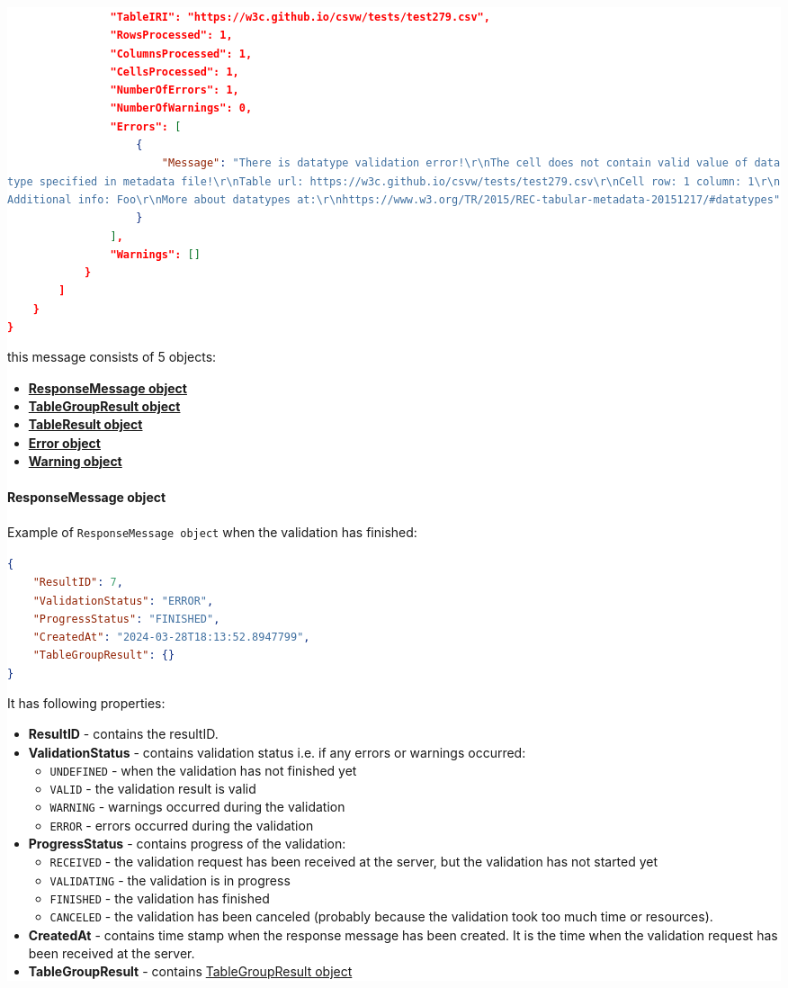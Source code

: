 ```json
                "TableIRI": "https://w3c.github.io/csvw/tests/test279.csv",
                "RowsProcessed": 1,
                "ColumnsProcessed": 1,
                "CellsProcessed": 1,
                "NumberOfErrors": 1,
                "NumberOfWarnings": 0,
                "Errors": [
                    {
                        "Message": "There is datatype validation error!\r\nThe cell does not contain valid value of datatype specified in metadata file!\r\nTable url: https://w3c.github.io/csvw/tests/test279.csv\r\nCell row: 1 column: 1\r\nAdditional info: Foo\r\nMore about datatypes at:\r\nhttps://www.w3.org/TR/2015/REC-tabular-metadata-20151217/#datatypes"
                    }
                ],
                "Warnings": []
            }
        ]
    }
}
```

this message consists of 5 objects:
- **[ResponseMessage object](#responseMessage)**
- **[TableGroupResult object](#TableGroupResult)**
- **[TableResult object](#TableResult)**
- **[Error object](#ErrorOrWarning)**
- **[Warning object](#ErrorOrWarning)**

#### ResponseMessage object
<a id="responseMessage"></a>

Example of `ResponseMessage object` when the validation has finished:
```json
{
    "ResultID": 7,
    "ValidationStatus": "ERROR",
    "ProgressStatus": "FINISHED",
    "CreatedAt": "2024-03-28T18:13:52.8947799",
    "TableGroupResult": {}
}
```
It has following properties:
- **ResultID** - contains the resultID.
- **ValidationStatus** - contains validation status i.e. if any errors or warnings occurred:
  - `UNDEFINED` - when the validation has not finished yet
  - `VALID` - the validation result is valid
  - `WARNING` - warnings occurred during the validation
  - `ERROR` - errors occurred during the validation
- **ProgressStatus** - contains progress of the validation:
  - `RECEIVED` - the validation request has been received at the server, but the validation has not started yet
  - `VALIDATING` - the validation is in progress
  - `FINISHED` - the validation has finished
  - `CANCELED` - the validation has been canceled (probably because the validation took too much time or resources).
- **CreatedAt** - contains time stamp when the response message has been created. It is the time when the validation request has been received at the server.
- **TableGroupResult** - contains [TableGroupResult object](#TableGroupResult)
